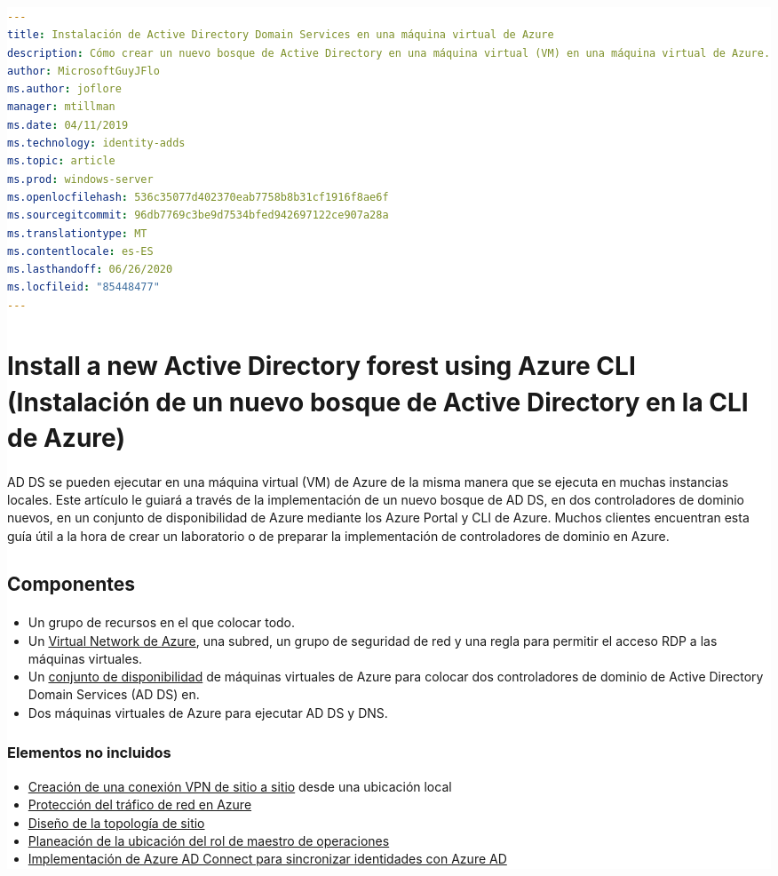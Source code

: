 ```yaml
---
title: Instalación de Active Directory Domain Services en una máquina virtual de Azure
description: Cómo crear un nuevo bosque de Active Directory en una máquina virtual (VM) en una máquina virtual de Azure.
author: MicrosoftGuyJFlo
ms.author: joflore
manager: mtillman
ms.date: 04/11/2019
ms.technology: identity-adds
ms.topic: article
ms.prod: windows-server
ms.openlocfilehash: 536c35077d402370eab7758b8b31cf1916f8ae6f
ms.sourcegitcommit: 96db7769c3be9d7534bfed942697122ce907a28a
ms.translationtype: MT
ms.contentlocale: es-ES
ms.lasthandoff: 06/26/2020
ms.locfileid: "85448477"
---
```

# <a name="install-a-new-active-directory-forest-using-azure-cli"></a>Install a new Active Directory forest using Azure CLI (Instalación de un nuevo bosque de Active Directory en la CLI de Azure)

AD DS se pueden ejecutar en una máquina virtual (VM) de Azure de la misma manera que se ejecuta en muchas instancias locales. Este artículo le guiará a través de la implementación de un nuevo bosque de AD DS, en dos controladores de dominio nuevos, en un conjunto de disponibilidad de Azure mediante los Azure Portal y CLI de Azure. Muchos clientes encuentran esta guía útil a la hora de crear un laboratorio o de preparar la implementación de controladores de dominio en Azure.

## <a name="components"></a>Componentes

* Un grupo de recursos en el que colocar todo.
* Un [Virtual Network de Azure](https://docs.microsoft.com/azure/virtual-network/virtual-networks-overview.md), una subred, un grupo de seguridad de red y una regla para permitir el acceso RDP a las máquinas virtuales.
* Un [conjunto de disponibilidad](https://docs.microsoft.com/azure/virtual-machines/windows/regions-and-availability#availability-sets) de máquinas virtuales de Azure para colocar dos controladores de dominio de Active Directory Domain Services (AD DS) en.
* Dos máquinas virtuales de Azure para ejecutar AD DS y DNS.

### <a name="items-that-are-not-covered"></a>Elementos no incluidos

* [Creación de una conexión VPN de sitio a sitio](https://docs.microsoft.com/azure/vpn-gateway/vpn-gateway-howto-site-to-site-resource-manager-portal.md) desde una ubicación local
* [Protección del tráfico de red en Azure](https://docs.microsoft.com/azure/security/azure-security-network-security-best-practices.md)
* [Diseño de la topología de sitio](https://docs.microsoft.com/windows-server/identity/ad-ds/plan/designing-the-site-topology)
* [Planeación de la ubicación del rol de maestro de operaciones](https://docs.microsoft.com/windows-server/identity/ad-ds/plan/planning-operations-master-role-placement)
* [Implementación de Azure AD Connect para sincronizar identidades con Azure AD](https://docs.microsoft.com/azure/active-directory/hybrid/how-to-connect-install-express)
